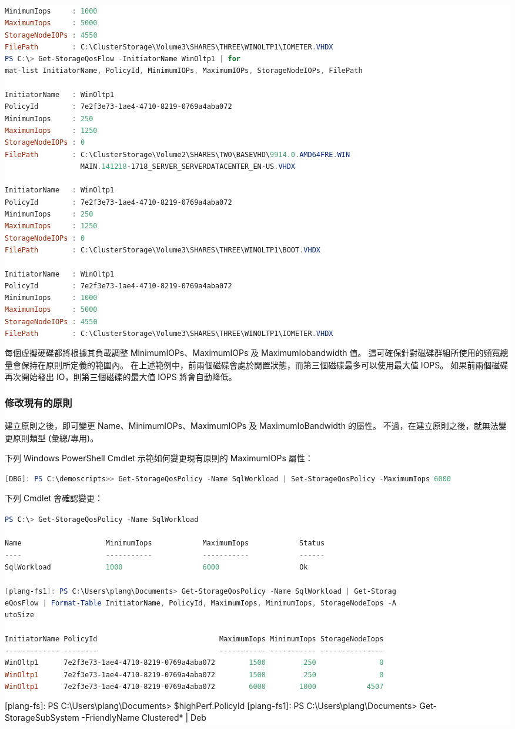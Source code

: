 ```PowerShell
MinimumIops     : 1000
MaximumIops     : 5000
StorageNodeIOPs : 4550
FilePath        : C:\ClusterStorage\Volume3\SHARES\THREE\WINOLTP1\IOMETER.VHDX
PS C:\> Get-StorageQosFlow -InitiatorName WinOltp1 | for
mat-list InitiatorName, PolicyId, MinimumIOPs, MaximumIOPs, StorageNodeIOPs, FilePath

InitiatorName   : WinOltp1
PolicyId        : 7e2f3e73-1ae4-4710-8219-0769a4aba072
MinimumIops     : 250
MaximumIops     : 1250
StorageNodeIOPs : 0
FilePath        : C:\ClusterStorage\Volume2\SHARES\TWO\BASEVHD\9914.0.AMD64FRE.WIN
                  MAIN.141218-1718_SERVER_SERVERDATACENTER_EN-US.VHDX

InitiatorName   : WinOltp1
PolicyId        : 7e2f3e73-1ae4-4710-8219-0769a4aba072
MinimumIops     : 250
MaximumIops     : 1250
StorageNodeIOPs : 0
FilePath        : C:\ClusterStorage\Volume3\SHARES\THREE\WINOLTP1\BOOT.VHDX

InitiatorName   : WinOltp1
PolicyId        : 7e2f3e73-1ae4-4710-8219-0769a4aba072
MinimumIops     : 1000
MaximumIops     : 5000
StorageNodeIOPs : 4550
FilePath        : C:\ClusterStorage\Volume3\SHARES\THREE\WINOLTP1\IOMETER.VHDX
```

每個虛擬硬碟都將根據其負載調整 MinimumIOPs、MaximumIOPs 及 MaximumIobandwidth 值。  這可確保針對磁碟群組所使用的頻寬總量會保持在原則所定義的範圍內。  在上述範例中，前兩個磁碟會處於閒置狀態，而第三個磁碟最多可以使用最大值 IOPS。  如果前兩個磁碟再次開始發出 IO，則第三個磁碟的最大值 IOPS 將會自動降低。

### <a name="modify-an-existing-policy"></a>修改現有的原則
建立原則之後，即可變更 Name、MinimumIOPs、MaximumIOPs 及 MaximumIoBandwidth 的屬性。  不過，在建立原則之後，就無法變更原則類型 (彙總/專用)。

下列 Windows PowerShell Cmdlet 示範如何變更現有原則的 MaximumIOPs 屬性：

```PowerShell
[DBG]: PS C:\demoscripts>> Get-StorageQosPolicy -Name SqlWorkload | Set-StorageQosPolicy -MaximumIops 6000
```

下列 Cmdlet 會確認變更：

```PowerShell
PS C:\> Get-StorageQosPolicy -Name SqlWorkload

Name                    MinimumIops            MaximumIops            Status
----                    -----------            -----------            ------
SqlWorkload             1000                   6000                   Ok

[plang-fs1]: PS C:\Users\plang\Documents> Get-StorageQosPolicy -Name SqlWorkload | Get-Storag
eQosFlow | Format-Table InitiatorName, PolicyId, MaximumIops, MinimumIops, StorageNodeIops -A
utoSize

InitiatorName PolicyId                             MaximumIops MinimumIops StorageNodeIops
------------- --------                             ----------- ----------- ---------------
WinOltp1      7e2f3e73-1ae4-4710-8219-0769a4aba072        1500         250               0
WinOltp1      7e2f3e73-1ae4-4710-8219-0769a4aba072        1500         250               0
WinOltp1      7e2f3e73-1ae4-4710-8219-0769a4aba072        6000        1000            4507
```


[plang-fs]: PS C:\Users\plang\Documents> $highPerf.PolicyId
[plang-fs1]: PS C:\Users\plang\Documents> Get-StorageSubSystem -FriendlyName Clustered* | Deb